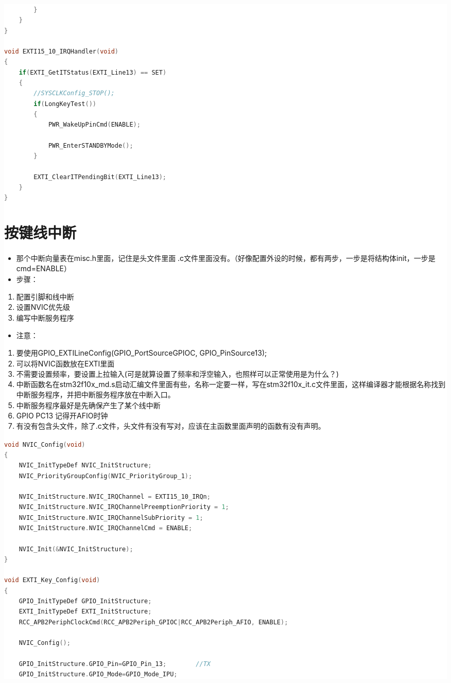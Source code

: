 ```c
        }
    }
}

void EXTI15_10_IRQHandler(void)
{
    if(EXTI_GetITStatus(EXTI_Line13) == SET)
    {
        //SYSCLKConfig_STOP();	
        if(LongKeyTest())
        {
            PWR_WakeUpPinCmd(ENABLE);
            
            PWR_EnterSTANDBYMode();
        }
        
        EXTI_ClearITPendingBit(EXTI_Line13);
    }
}
```

# 按键线中断

- 那个中断向量表在misc.h里面，记住是头文件里面 .c文件里面没有。（好像配置外设的时候，都有两步，一步是将结构体init，一步是cmd=ENABLE）
- 步骤：

1. 配置引脚和线中断
2. 设置NVIC优先级
3. 编写中断服务程序

- 注意：

1. 要使用GPIO_EXTILineConfig(GPIO_PortSourceGPIOC, GPIO_PinSource13);
2. 可以将NVIC函数放在EXTI里面
3. 不需要设置频率，要设置上拉输入(可是就算设置了频率和浮空输入，也照样可以正常使用是为什么？)
4. 中断函数名在stm32f10x_md.s启动汇编文件里面有些，名称一定要一样，写在stm32f10x_it.c文件里面，这样编译器才能根据名称找到中断服务程序，并把中断服务程序放在中断入口。
5. 中断服务程序最好是先确保产生了某个线中断
6. GPIO PC13 记得开AFIO时钟
7. 有没有包含头文件，除了.c文件，头文件有没有写对，应该在主函数里面声明的函数有没有声明。

```c
void NVIC_Config(void)
{
	NVIC_InitTypeDef NVIC_InitStructure;
	NVIC_PriorityGroupConfig(NVIC_PriorityGroup_1);
	
	NVIC_InitStructure.NVIC_IRQChannel = EXTI15_10_IRQn;
	NVIC_InitStructure.NVIC_IRQChannelPreemptionPriority = 1;
	NVIC_InitStructure.NVIC_IRQChannelSubPriority = 1;
	NVIC_InitStructure.NVIC_IRQChannelCmd = ENABLE;
	
	NVIC_Init(&NVIC_InitStructure);
}

void EXTI_Key_Config(void)	
{
    GPIO_InitTypeDef GPIO_InitStructure;
    EXTI_InitTypeDef EXTI_InitStructure;
    RCC_APB2PeriphClockCmd(RCC_APB2Periph_GPIOC|RCC_APB2Periph_AFIO, ENABLE); 
    
    NVIC_Config();
    
    GPIO_InitStructure.GPIO_Pin=GPIO_Pin_13;		//TX
    GPIO_InitStructure.GPIO_Mode=GPIO_Mode_IPU;
```